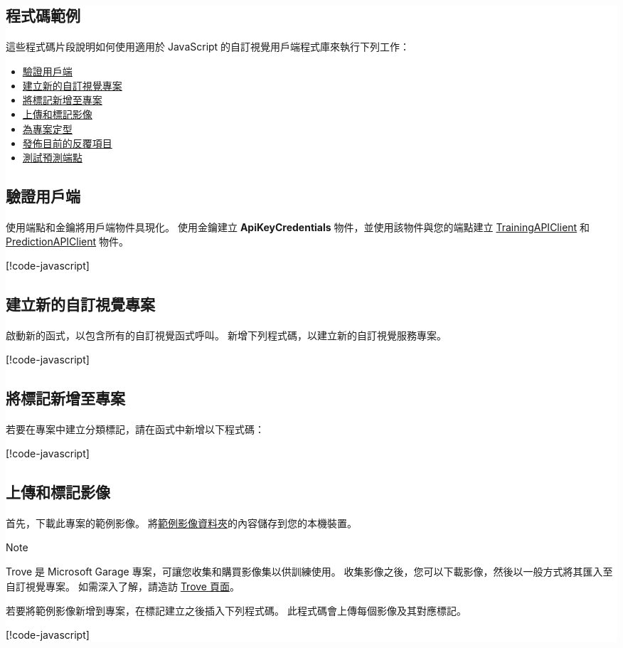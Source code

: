## <a name="code-examples"></a>程式碼範例

這些程式碼片段說明如何使用適用於 JavaScript 的自訂視覺用戶端程式庫來執行下列工作：

* [驗證用戶端](#authenticate-the-client)
* [建立新的自訂視覺專案](#create-a-new-custom-vision-project)
* [將標記新增至專案](#add-tags-to-the-project)
* [上傳和標記影像](#upload-and-tag-images)
* [為專案定型](#train-the-project)
* [發佈目前的反覆項目](#publish-the-current-iteration)
* [測試預測端點](#test-the-prediction-endpoint)

## <a name="authenticate-the-client"></a>驗證用戶端

使用端點和金鑰將用戶端物件具現化。 使用金鑰建立 **ApiKeyCredentials** 物件，並使用該物件與您的端點建立 [TrainingAPIClient](/javascript/api/@azure/cognitiveservices-customvision-training/trainingapiclient?view=azure-node-latest) 和 [ PredictionAPIClient](/javascript/api/@azure/cognitiveservices-customvision-prediction/predictionapiclient?view=azure-node-latest) 物件。

[!code-javascript[](~/cognitive-services-quickstart-code/javascript/CustomVision/ImageClassification/CustomVisionQuickstart.js?name=snippet_auth)]


## <a name="create-a-new-custom-vision-project"></a>建立新的自訂視覺專案

啟動新的函式，以包含所有的自訂視覺函式呼叫。 新增下列程式碼，以建立新的自訂視覺服務專案。


[!code-javascript[](~/cognitive-services-quickstart-code/javascript/CustomVision/ImageClassification/CustomVisionQuickstart.js?name=snippet_create)]


## <a name="add-tags-to-the-project"></a>將標記新增至專案

若要在專案中建立分類標記，請在函式中新增以下程式碼：

[!code-javascript[](~/cognitive-services-quickstart-code/javascript/CustomVision/ImageClassification/CustomVisionQuickstart.js?name=snippet_tags)]


## <a name="upload-and-tag-images"></a>上傳和標記影像

首先，下載此專案的範例影像。 將[範例影像資料夾](https://github.com/Azure-Samples/cognitive-services-sample-data-files/tree/master/CustomVision/ImageClassification/Images)的內容儲存到您的本機裝置。

> [!NOTE]
> Trove 是 Microsoft Garage 專案，可讓您收集和購買影像集以供訓練使用。 收集影像之後，您可以下載影像，然後以一般方式將其匯入至自訂視覺專案。 如需深入了解，請造訪 [Trove 頁面](https://www.microsoft.com/en-us/ai/trove?activetab=pivot1:primaryr3)。

若要將範例影像新增到專案，在標記建立之後插入下列程式碼。 此程式碼會上傳每個影像及其對應標記。

[!code-javascript[](~/cognitive-services-quickstart-code/javascript/CustomVision/ImageClassification/CustomVisionQuickstart.js?name=snippet_upload)]
